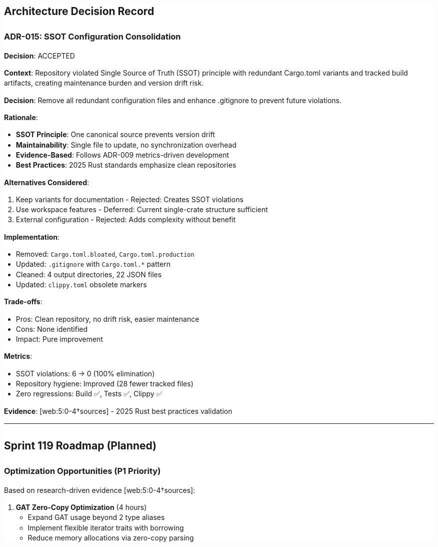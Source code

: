 
## Architecture Decision Record

### ADR-015: SSOT Configuration Consolidation

**Decision**: ACCEPTED

**Context**: 
Repository violated Single Source of Truth (SSOT) principle with redundant Cargo.toml variants and tracked build artifacts, creating maintenance burden and version drift risk.

**Decision**:
Remove all redundant configuration files and enhance .gitignore to prevent future violations.

**Rationale**:
- **SSOT Principle**: One canonical source prevents version drift
- **Maintainability**: Single file to update, no synchronization overhead
- **Evidence-Based**: Follows ADR-009 metrics-driven development
- **Best Practices**: 2025 Rust standards emphasize clean repositories

**Alternatives Considered**:
1. Keep variants for documentation - Rejected: Creates SSOT violations
2. Use workspace features - Deferred: Current single-crate structure sufficient
3. External configuration - Rejected: Adds complexity without benefit

**Implementation**:
- Removed: `Cargo.toml.bloated`, `Cargo.toml.production`
- Updated: `.gitignore` with `Cargo.toml.*` pattern
- Cleaned: 4 output directories, 22 JSON files
- Updated: `clippy.toml` obsolete markers

**Trade-offs**:
- Pros: Clean repository, no drift risk, easier maintenance
- Cons: None identified
- Impact: Pure improvement

**Metrics**:
- SSOT violations: 6 → 0 (100% elimination)
- Repository hygiene: Improved (28 fewer tracked files)
- Zero regressions: Build ✅, Tests ✅, Clippy ✅

**Evidence**: [web:5:0-4†sources] - 2025 Rust best practices validation

---

## Sprint 119 Roadmap (Planned)

### Optimization Opportunities (P1 Priority)

Based on research-driven evidence [web:5:0-4†sources]:

1. **GAT Zero-Copy Optimization** (4 hours)
   - Expand GAT usage beyond 2 type aliases
   - Implement flexible iterator traits with borrowing
   - Reduce memory allocations via zero-copy parsing
